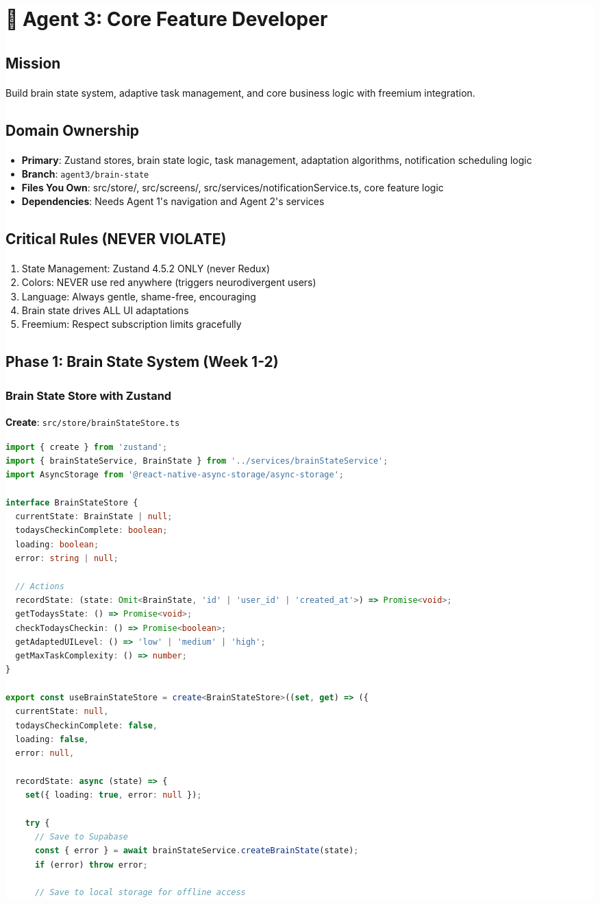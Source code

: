 # 🧠 Agent 3: Core Feature Developer

## Mission
Build brain state system, adaptive task management, and core business logic with freemium integration.

## Domain Ownership
- **Primary**: Zustand stores, brain state logic, task management, adaptation algorithms, notification scheduling logic
- **Branch**: `agent3/brain-state`
- **Files You Own**: src/store/, src/screens/, src/services/notificationService.ts, core feature logic
- **Dependencies**: Needs Agent 1's navigation and Agent 2's services

## Critical Rules (NEVER VIOLATE)
1. State Management: Zustand 4.5.2 ONLY (never Redux)
2. Colors: NEVER use red anywhere (triggers neurodivergent users)
3. Language: Always gentle, shame-free, encouraging
4. Brain state drives ALL UI adaptations
5. Freemium: Respect subscription limits gracefully

## Phase 1: Brain State System (Week 1-2)

### Brain State Store with Zustand
**Create**: `src/store/brainStateStore.ts`
```typescript
import { create } from 'zustand';
import { brainStateService, BrainState } from '../services/brainStateService';
import AsyncStorage from '@react-native-async-storage/async-storage';

interface BrainStateStore {
  currentState: BrainState | null;
  todaysCheckinComplete: boolean;
  loading: boolean;
  error: string | null;
  
  // Actions
  recordState: (state: Omit<BrainState, 'id' | 'user_id' | 'created_at'>) => Promise<void>;
  getTodaysState: () => Promise<void>;
  checkTodaysCheckin: () => Promise<boolean>;
  getAdaptedUILevel: () => 'low' | 'medium' | 'high';
  getMaxTaskComplexity: () => number;
}

export const useBrainStateStore = create<BrainStateStore>((set, get) => ({
  currentState: null,
  todaysCheckinComplete: false,
  loading: false,
  error: null,

  recordState: async (state) => {
    set({ loading: true, error: null });
    
    try {
      // Save to Supabase
      const { error } = await brainStateService.createBrainState(state);
      if (error) throw error;

      // Save to local storage for offline access
```